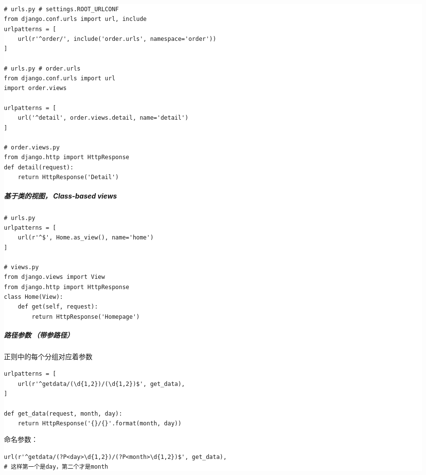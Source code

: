 ```
# urls.py # settings.ROOT_URLCONF
from django.conf.urls import url, include
urlpatterns = [
    url(r'^order/', include('order.urls', namespace='order'))
]

# urls.py # order.urls
from django.conf.urls import url
import order.views

urlpatterns = [
    url('^detail', order.views.detail, name='detail')
]

# order.views.py
from django.http import HttpResponse
def detail(request):
    return HttpResponse('Detail')
```

##### 基于类的视图， Class-based views

```
# urls.py
urlpatterns = [
    url(r'^$', Home.as_view(), name='home')
]

# views.py
from django.views import View
from django.http import HttpResponse
class Home(View):
    def get(self, request):
        return HttpResponse('Homepage')
```

##### 路径参数 （带参路径）

正则中的每个分组对应着参数

```
urlpatterns = [
    url(r'^getdata/(\d{1,2})/(\d{1,2})$', get_data),
]

def get_data(request, month, day):
    return HttpResponse('{}/{}'.format(month, day))
```

命名参数：

```
url(r'^getdata/(?P<day>\d{1,2})/(?P<month>\d{1,2})$', get_data),
# 这样第一个是day，第二个才是month
```
